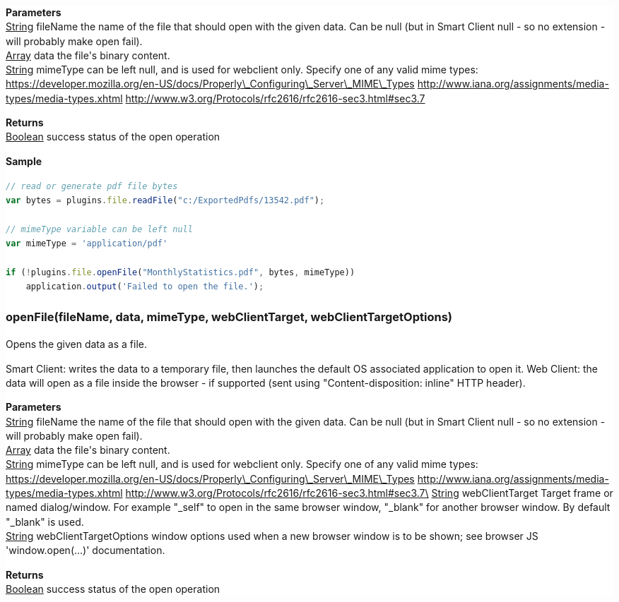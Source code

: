 **Parameters**\
[String](../../../readme\_servoycore/dev-api/js-lib/string.md) fileName the name of the file that should open with the given data. Can be null (but in Smart Client null - so no extension - will probably make open fail).\
[Array](../../../readme\_servoycore/dev-api/js-lib/array.md) data the file's binary content.\
[String](../../../readme\_servoycore/dev-api/js-lib/string.md) mimeType can be left null, and is used for webclient only. Specify one of any valid mime types: https://developer.mozilla.org/en-US/docs/Properly\_Configuring\_Server\_MIME\_Types http://www.iana.org/assignments/media-types/media-types.xhtml http://www.w3.org/Protocols/rfc2616/rfc2616-sec3.html#sec3.7

**Returns**\
[Boolean](../../../readme\_servoycore/dev-api/js-lib/boolean.md) success status of the open operation

**Sample**

```javascript
// read or generate pdf file bytes
var bytes = plugins.file.readFile("c:/ExportedPdfs/13542.pdf");

// mimeType variable can be left null
var mimeType = 'application/pdf'

if (!plugins.file.openFile("MonthlyStatistics.pdf", bytes, mimeType))
	application.output('Failed to open the file.');
```

### openFile(fileName, data, mimeType, webClientTarget, webClientTargetOptions)

Opens the given data as a file.

Smart Client: writes the data to a temporary file, then launches the default OS associated application to open it. Web Client: the data will open as a file inside the browser - if supported (sent using "Content-disposition: inline" HTTP header).

**Parameters**\
[String](../../../readme\_servoycore/dev-api/js-lib/string.md) fileName the name of the file that should open with the given data. Can be null (but in Smart Client null - so no extension - will probably make open fail).\
[Array](../../../readme\_servoycore/dev-api/js-lib/array.md) data the file's binary content.\
[String](../../../readme\_servoycore/dev-api/js-lib/string.md) mimeType can be left null, and is used for webclient only. Specify one of any valid mime types: https://developer.mozilla.org/en-US/docs/Properly\_Configuring\_Server\_MIME\_Types http://www.iana.org/assignments/media-types/media-types.xhtml http://www.w3.org/Protocols/rfc2616/rfc2616-sec3.html#sec3.7\
[String](../../../readme\_servoycore/dev-api/js-lib/string.md) webClientTarget Target frame or named dialog/window. For example "\_self" to open in the same browser window, "\_blank" for another browser window. By default "\_blank" is used.\
[String](../../../readme\_servoycore/dev-api/js-lib/string.md) webClientTargetOptions window options used when a new browser window is to be shown; see browser JS 'window.open(...)' documentation.

**Returns**\
[Boolean](../../../readme\_servoycore/dev-api/js-lib/boolean.md) success status of the open operation
